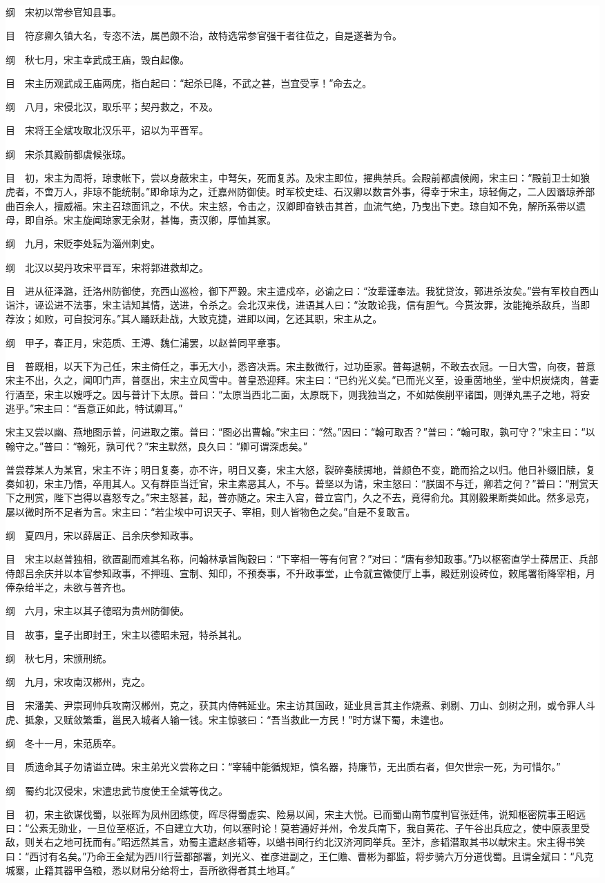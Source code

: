 纲　宋初以常参官知县事。

目　符彦卿久镇大名，专恣不法，属邑颇不治，故特选常参官强干者往莅之，自是遂著为令。

纲　秋七月，宋主幸武成王庙，毁白起像。

目　宋主历观武成王庙两庑，指白起曰：“起杀已降，不武之甚，岂宜受享！”命去之。

纲　八月，宋侵北汉，取乐平；契丹救之，不及。

目　宋将王全斌攻取北汉乐平，诏以为平晋军。

纲　宋杀其殿前都虞候张琼。

目　初，宋主为周将，琼隶帐下，尝以身蔽宋主，中弩矢，死而复苏。及宋主即位，擢典禁兵。会殿前都虞候阙，宋主曰：“殿前卫士如狼虎者，不啻万人，非琼不能统制。”即命琼为之，迁嘉州防御使。时军校史珪、石汉卿以数言外事，得幸于宋主，琼轻侮之，二人因谮琼养部曲百余人，擅威福。宋主召琼面讯之，不伏。宋主怒，令击之，汉卿即奋铁击其首，血流气绝，乃曳出下吏。琼自知不免，解所系带以遗母，即自杀。宋主旋闻琼家无余财，甚悔，责汉卿，厚恤其家。

纲　九月，宋贬李处耘为淄州刺史。

纲　北汉以契丹攻宋平晋军，宋将郭进救却之。

目　进从征泽潞，迁洛州防御使，充西山巡检，御下严毅。宋主遣戍卒，必谕之曰：“汝辈谨奉法。我犹贷汝，郭进杀汝矣。”尝有军校自西山诣汴，诬讼进不法事，宋主诘知其情，送进，令杀之。会北汉来伐，进语其人曰：“汝敢论我，信有胆气。今贳汝罪，汝能掩杀敌兵，当即荐汝；如败，可自投河东。”其人踊跃赴战，大致克捷，进即以闻，乞还其职，宋主从之。

纲　甲子，春正月，宋范质、王溥、魏仁浦罢，以赵普同平章事。

目　普既相，以天下为己任，宋主倚任之，事无大小，悉咨决焉。宋主数微行，过功臣家。普每退朝，不敢去衣冠。一日大雪，向夜，普意宋主不出，久之，闻叩门声，普亟出，宋主立风雪中。普皇恐迎拜。宋主曰：“已约光义矣。”已而光义至，设重茵地坐，堂中炽炭烧肉，普妻行酒至，宋主以嫂呼之。因与普计下太原。普曰：“太原当西北二面，太原既下，则我独当之，不如姑俟削平诸国，则弹丸黑子之地，将安逃乎。”宋主曰：“吾意正如此，特试卿耳。”

宋主又尝以幽、燕地图示普，问进取之策。普曰：“图必出曹翰。”宋主曰：“然。”因曰：“翰可取否？”普曰：“翰可取，孰可守？”宋主曰：“以翰守之。”普曰：“翰死，孰可代？”宋主默然，良久曰：“卿可谓深虑矣。”

普尝荐某人为某官，宋主不许；明日复奏，亦不许，明日又奏，宋主大怒，裂碎奏牍掷地，普颜色不变，跪而拾之以归。他日补缀旧牍，复奏如初，宋主乃悟，卒用其人。又有群臣当迁官，宋主素恶其人，不与。普坚以为请，宋主怒曰：“朕固不与迁，卿若之何？”普曰：“刑赏天下之刑赏，陛下岂得以喜怒专之。”宋主怒甚，起，普亦随之。宋主入宫，普立宫门，久之不去，竟得俞允。其刚毅果断类如此。然多忌克，屡以微时所不足者为言。宋主曰：“若尘埃中可识天子、宰相，则人皆物色之矣。”自是不复敢言。

纲　夏四月，宋以薛居正、吕余庆参知政事。

目　宋主以赵普独相，欲置副而难其名称，问翰林承旨陶穀曰：“下宰相一等有何官？”对曰：“唐有参知政事。”乃以枢密直学士薛居正、兵部侍郎吕余庆并以本官参知政事，不押班、宣制、知印，不预奏事，不升政事堂，止令就宣徽使厅上事，殿廷别设砖位，敕尾署衔降宰相，月俸杂给半之，未欲与普齐也。

纲　六月，宋主以其子德昭为贵州防御使。

目　故事，皇子出即封王，宋主以德昭未冠，特杀其礼。

纲　秋七月，宋颁刑统。

纲　九月，宋攻南汉郴州，克之。

目　宋潘美、尹崇珂帅兵攻南汉郴州，克之，获其内侍韩延业。宋主访其国政，延业具言其主作烧煮、剥剔、刀山、剑树之刑，或令罪人斗虎、抵象，又赋敛繁重，邕民入城者人输一钱。宋主惊骇曰：“吾当救此一方民！”时方谋下蜀，未遑也。

纲　冬十一月，宋范质卒。

目　质遗命其子勿请谥立碑。宋主弟光义尝称之曰：“宰辅中能循规矩，慎名器，持廉节，无出质右者，但欠世宗一死，为可惜尔。”

纲　蜀约北汉侵宋，宋遣忠武节度使王全斌等伐之。

目　初，宋主欲谋伐蜀，以张晖为凤州团练使，晖尽得蜀虚实、险易以闻，宋主大悦。已而蜀山南节度判官张廷伟，说知枢密院事王昭远曰：“公素无勋业，一旦位至枢近，不自建立大功，何以塞时论！莫若通好并州，令发兵南下，我自黄花、子午谷出兵应之，使中原表里受敌，则关右之地可抚而有。”昭远然其言，劝蜀主遣赵彦韬等，以蜡书间行约北汉济河同举兵。至汴，彦韬潜取其书以献宋主。宋主得书笑曰：“西讨有名矣。”乃命王全斌为西川行营都部署，刘光义、崔彦进副之，王仁赡、曹彬为都监，将步骑六万分道伐蜀。且谓全斌曰：“凡克城寨，止籍其器甲刍粮，悉以财帛分给将士，吾所欲得者其土地耳。”

